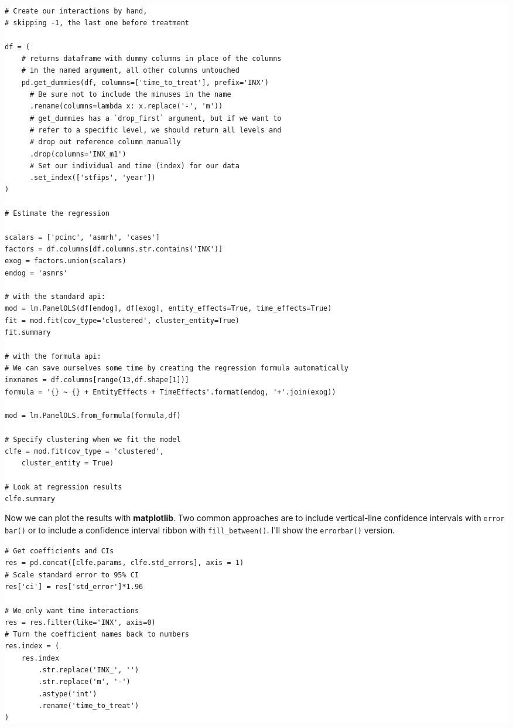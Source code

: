```python?example=pyevent
# Create our interactions by hand,
# skipping -1, the last one before treatment

df = (
    # returns dataframe with dummy columns in place of the columns
    # in the named argument, all other columns untouched
    pd.get_dummies(df, columns=['time_to_treat'], prefix='INX')
      # Be sure not to include the minuses in the name
      .rename(columns=lambda x: x.replace('-', 'm'))
      # get_dummies has a `drop_first` argument, but if we want to
      # refer to a specific level, we should return all levels and
      # drop out reference column manually
      .drop(columns='INX_m1')
      # Set our individual and time (index) for our data
      .set_index(['stfips', 'year'])
)

# Estimate the regression

scalars = ['pcinc', 'asmrh', 'cases']
factors = df.columns[df.columns.str.contains('INX')]
exog = factors.union(scalars)
endog = 'asmrs'

# with the standard api:
mod = lm.PanelOLS(df[endog], df[exog], entity_effects=True, time_effects=True)
fit = mod.fit(cov_type='clustered', cluster_entity=True)
fit.summary

# with the formula api:
# We can save ourselves some time by creating the regression formula automatically
inxnames = df.columns[range(13,df.shape[1])]
formula = '{} ~ {} + EntityEffects + TimeEffects'.format(endog, '+'.join(exog))

mod = lm.PanelOLS.from_formula(formula,df)

# Specify clustering when we fit the model
clfe = mod.fit(cov_type = 'clustered',
    cluster_entity = True)

# Look at regression results
clfe.summary
```

Now we can plot the results with **matplotlib**. Two common approaches are to include vertical-line confidence intervals with `errorbar()` or to include a confidence interval ribbon with `fill_between()`. I'll show the `errorbar()` version.

```python?example=pyevent
# Get coefficients and CIs
res = pd.concat([clfe.params, clfe.std_errors], axis = 1)
# Scale standard error to 95% CI
res['ci'] = res['std_error']*1.96

# We only want time interactions
res = res.filter(like='INX', axis=0)
# Turn the coefficient names back to numbers
res.index = (
    res.index
        .str.replace('INX_', '')
        .str.replace('m', '-')
        .astype('int')
        .rename('time_to_treat')
)
```